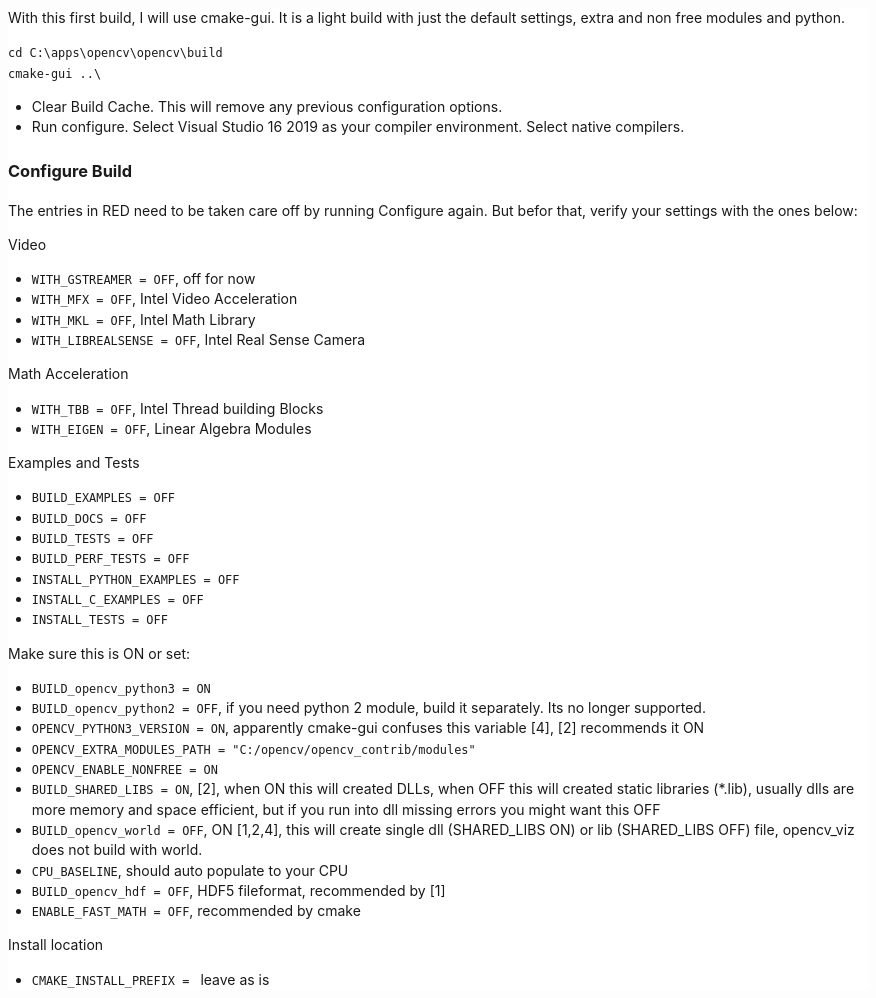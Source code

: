 With this first build, I will use cmake-gui. 
It is a light build with just the default settings, extra and non free modules and python.

~~~~~~~~~~~~~~~~~~~~~~~~~~~~~~~~~~~~~~~~~~~~~~~~~~~~~~~~~~~~~~~~~~~~~~~~~~~~~~~~
cd C:\apps\opencv\opencv\build
cmake-gui ..\
~~~~~~~~~~~~~~~~~~~~~~~~~~~~~~~~~~~~~~~~~~~~~~~~~~~~~~~~~~~~~~~~~~~~~~~~~~~~~~~~

-   Clear Build Cache. This will remove any previous configuration options.
-   Run configure. Select Visual Studio 16 2019 as your compiler environment. Select native compilers.

### Configure Build

The entries in RED need to be taken care off by running Configure again. 
But befor that, verify your settings with the ones below:

Video

-   `WITH_GSTREAMER = OFF`, off for now
-   `WITH_MFX = OFF`, Intel Video Acceleration
-   `WITH_MKL = OFF`, Intel Math Library
-   `WITH_LIBREALSENSE = OFF`, Intel Real Sense Camera

Math Acceleration
-   `WITH_TBB = OFF`, Intel Thread building Blocks
-   `WITH_EIGEN = OFF`, Linear Algebra Modules

Examples and Tests
-   `BUILD_EXAMPLES = OFF`
-   `BUILD_DOCS = OFF`
-   `BUILD_TESTS = OFF`
-   `BUILD_PERF_TESTS = OFF`
-   `INSTALL_PYTHON_EXAMPLES = OFF`
-   `INSTALL_C_EXAMPLES = OFF`
-   `INSTALL_TESTS = OFF`

Make sure this is ON or set:
-   `BUILD_opencv_python3 = ON`
-   `BUILD_opencv_python2 = OFF`, if you need python 2 module, build it separately. Its no longer supported.
-   `OPENCV_PYTHON3_VERSION = ON`, apparently cmake-gui confuses this variable [4], [2] recommends it ON
-   `OPENCV_EXTRA_MODULES_PATH = "C:/opencv/opencv_contrib/modules"`
-   `OPENCV_ENABLE_NONFREE = ON`
-   `BUILD_SHARED_LIBS = ON`, [2], when ON this will created DLLs, when OFF this will created static libraries (\*.lib), usually dlls are more memory and space efficient, but if you run into dll missing errors you might want this OFF
-   `BUILD_opencv_world = OFF`, ON [1,2,4], this will create single dll (SHARED_LIBS ON) or lib (SHARED_LIBS OFF) file, opencv_viz does not build with world.
-   `CPU_BASELINE`, should auto populate to your CPU
-   `BUILD_opencv_hdf = OFF`, HDF5 fileformat, recommended by [1]
-   `ENABLE_FAST_MATH = OFF`, recommended by cmake

Install location
-   `CMAKE_INSTALL_PREFIX = ` leave as is
